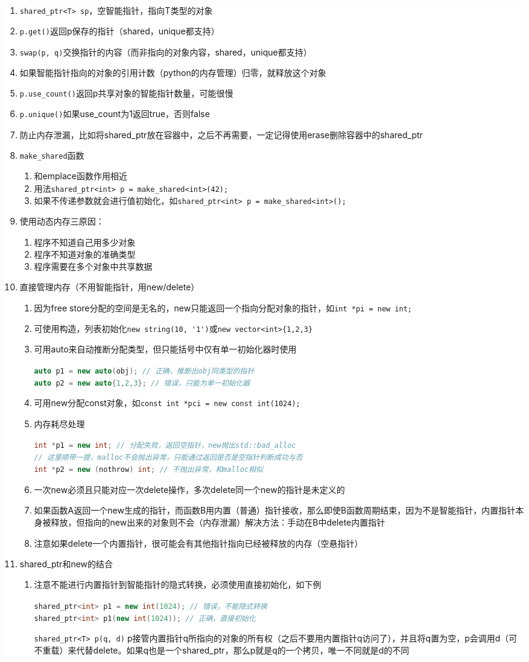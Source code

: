    1. `shared_ptr<T> sp`，空智能指针，指向T类型的对象
   2. `p.get()`返回p保存的指针（shared，unique都支持）
   3. `swap(p, q)`交换指针的内容（而非指向的对象内容，shared，unique都支持）
   4. 如果智能指针指向的对象的引用计数（python的内存管理）归零，就释放这个对象
   5. `p.use_count()`返回p共享对象的智能指针数量，可能很慢
   6. `p.unique()`如果use_count为1返回true，否则false
   7. 防止内存泄漏，比如将shared_ptr放在容器中，之后不再需要，一定记得使用erase删除容器中的shared_ptr

4. `make_shared`函数

   1. 和emplace函数作用相近
   2. 用法`shared_ptr<int> p = make_shared<int>(42);`
   3. 如果不传递参数就会进行值初始化，如`shared_ptr<int> p = make_shared<int>();`

5. 使用动态内存三原因：

   1. 程序不知道自己用多少对象
   2. 程序不知道对象的准确类型
   3. 程序需要在多个对象中共享数据

6. 直接管理内存（不用智能指针，用new/delete）

   1. 因为free store分配的空间是无名的，new只能返回一个指向分配对象的指针，如`int *pi = new int;`

   2. 可使用构造，列表初始化`new string(10, '1')`或`new vector<int>{1,2,3}`

   3. 可用auto来自动推断分配类型，但只能括号中仅有单一初始化器时使用

      ```c++
      auto p1 = new auto(obj); // 正确，推断出obj同类型的指针
      auto p2 = new auto{1,2,3}; // 错误，只能为单一初始化器
      ```

   4. 可用new分配const对象，如`const int *pci = new const int(1024);`

   5. 内存耗尽处理

      ```c++
      int *p1 = new int; // 分配失败，返回空指针，new抛出std::bad_alloc
      // 这里顺带一提，malloc不会抛出异常，只能通过返回是否是空指针判断成功与否
      int *p2 = new (nothrow) int; // 不抛出异常，和malloc相似
      ```

   6. 一次new必须且只能对应一次delete操作，多次delete同一个new的指针是未定义的

   7. 如果函数A返回一个new生成的指针，而函数B用内置（普通）指针接收，那么即使B函数周期结束，因为不是智能指针，内置指针本身被释放，但指向的new出来的对象则不会（内存泄漏）解决方法：手动在B中delete内置指针

   8. 注意如果delete一个内置指针，很可能会有其他指针指向已经被释放的内存（空悬指针）

7. shared_ptr和new的结合

   1. 注意不能进行内置指针到智能指针的隐式转换，必须使用直接初始化，如下例

      ```c++
      shared_ptr<int> p1 = new int(1024); // 错误，不能隐式转换
      shared_ptr<int> p1(new int(1024)); // 正确，直接初始化
      ```

      `shared_ptr<T> p(q, d)` p接管内置指针q所指向的对象的所有权（之后不要用内置指针q访问了），并且将q置为空，p会调用d（可不重载）来代替delete。如果q也是一个shared_ptr，那么p就是q的一个拷贝，唯一不同就是d的不同
